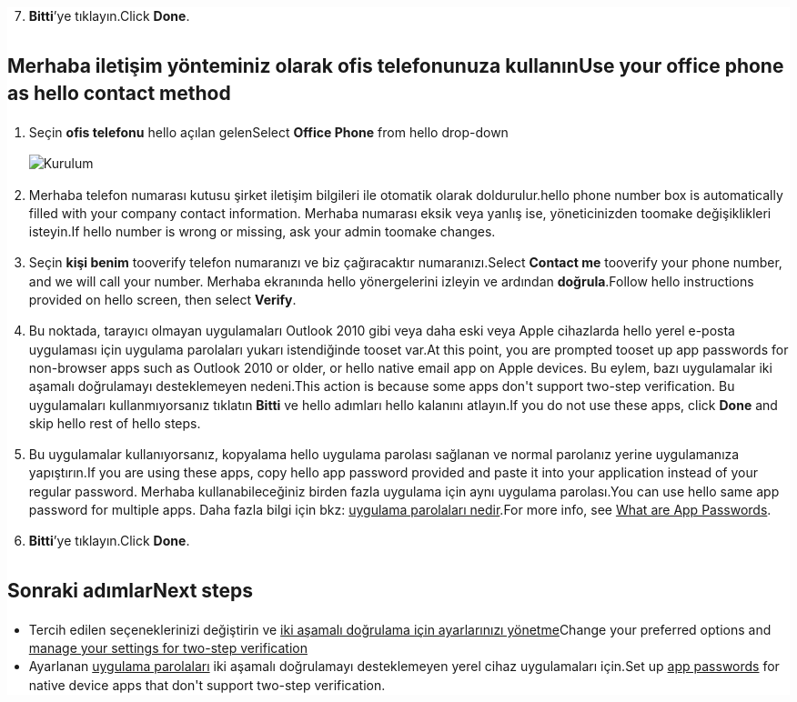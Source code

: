 7. <span data-ttu-id="441ad-194">**Bitti**’ye tıklayın.</span><span class="sxs-lookup"><span data-stu-id="441ad-194">Click **Done**.</span></span>

## <a name="use-your-office-phone-as-hello-contact-method"></a><span data-ttu-id="441ad-195">Merhaba iletişim yönteminiz olarak ofis telefonunuza kullanın</span><span class="sxs-lookup"><span data-stu-id="441ad-195">Use your office phone as hello contact method</span></span>
1. <span data-ttu-id="441ad-196">Seçin **ofis telefonu** hello açılan gelen</span><span class="sxs-lookup"><span data-stu-id="441ad-196">Select **Office Phone** from hello drop-down</span></span>  

    ![Kurulum](./media/multi-factor-authentication-end-user-first-time/office.png)  
2. <span data-ttu-id="441ad-198">Merhaba telefon numarası kutusu şirket iletişim bilgileri ile otomatik olarak doldurulur.</span><span class="sxs-lookup"><span data-stu-id="441ad-198">hello phone number box is automatically filled with your company contact information.</span></span> <span data-ttu-id="441ad-199">Merhaba numarası eksik veya yanlış ise, yöneticinizden toomake değişiklikleri isteyin.</span><span class="sxs-lookup"><span data-stu-id="441ad-199">If hello number is wrong or missing, ask your admin toomake changes.</span></span>
3. <span data-ttu-id="441ad-200">Seçin **kişi benim** tooverify telefon numaranızı ve biz çağıracaktır numaranızı.</span><span class="sxs-lookup"><span data-stu-id="441ad-200">Select **Contact me** tooverify your phone number, and we will call your number.</span></span> <span data-ttu-id="441ad-201">Merhaba ekranında hello yönergelerini izleyin ve ardından **doğrula**.</span><span class="sxs-lookup"><span data-stu-id="441ad-201">Follow hello instructions provided on hello screen, then select **Verify**.</span></span>
4. <span data-ttu-id="441ad-202">Bu noktada, tarayıcı olmayan uygulamaları Outlook 2010 gibi veya daha eski veya Apple cihazlarda hello yerel e-posta uygulaması için uygulama parolaları yukarı istendiğinde tooset var.</span><span class="sxs-lookup"><span data-stu-id="441ad-202">At this point, you are prompted tooset up app passwords for non-browser apps such as Outlook 2010 or older, or hello native email app on Apple devices.</span></span> <span data-ttu-id="441ad-203">Bu eylem, bazı uygulamalar iki aşamalı doğrulamayı desteklemeyen nedeni.</span><span class="sxs-lookup"><span data-stu-id="441ad-203">This action is because some apps don't support two-step verification.</span></span> <span data-ttu-id="441ad-204">Bu uygulamaları kullanmıyorsanız tıklatın **Bitti** ve hello adımları hello kalanını atlayın.</span><span class="sxs-lookup"><span data-stu-id="441ad-204">If you do not use these apps, click **Done** and skip hello rest of hello steps.</span></span>
5. <span data-ttu-id="441ad-205">Bu uygulamalar kullanıyorsanız, kopyalama hello uygulama parolası sağlanan ve normal parolanız yerine uygulamanıza yapıştırın.</span><span class="sxs-lookup"><span data-stu-id="441ad-205">If you are using these apps, copy hello app password provided and paste it into your application instead of your regular password.</span></span> <span data-ttu-id="441ad-206">Merhaba kullanabileceğiniz birden fazla uygulama için aynı uygulama parolası.</span><span class="sxs-lookup"><span data-stu-id="441ad-206">You can use hello same app password for multiple apps.</span></span> <span data-ttu-id="441ad-207">Daha fazla bilgi için bkz: [uygulama parolaları nedir](multi-factor-authentication-end-user-app-passwords.md).</span><span class="sxs-lookup"><span data-stu-id="441ad-207">For more info, see [What are App Passwords](multi-factor-authentication-end-user-app-passwords.md).</span></span>
6. <span data-ttu-id="441ad-208">**Bitti**’ye tıklayın.</span><span class="sxs-lookup"><span data-stu-id="441ad-208">Click **Done**.</span></span>

## <a name="next-steps"></a><span data-ttu-id="441ad-209">Sonraki adımlar</span><span class="sxs-lookup"><span data-stu-id="441ad-209">Next steps</span></span>
* <span data-ttu-id="441ad-210">Tercih edilen seçeneklerinizi değiştirin ve [iki aşamalı doğrulama için ayarlarınızı yönetme](multi-factor-authentication-end-user-manage-settings.md)</span><span class="sxs-lookup"><span data-stu-id="441ad-210">Change your preferred options and [manage your settings for two-step verification](multi-factor-authentication-end-user-manage-settings.md)</span></span>
* <span data-ttu-id="441ad-211">Ayarlanan [uygulama parolaları](multi-factor-authentication-end-user-app-passwords.md) iki aşamalı doğrulamayı desteklemeyen yerel cihaz uygulamaları için.</span><span class="sxs-lookup"><span data-stu-id="441ad-211">Set up [app passwords](multi-factor-authentication-end-user-app-passwords.md) for native device apps that don't support two-step verification.</span></span>